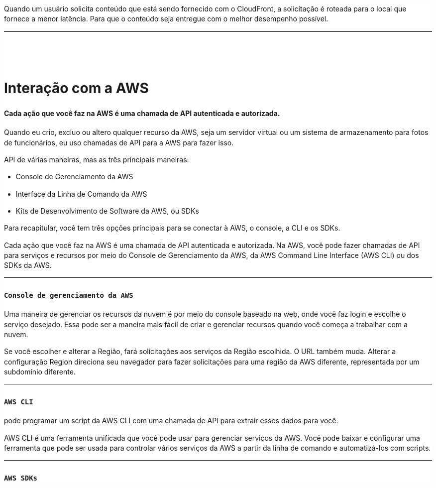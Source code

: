 Quando um usuário solicita conteúdo que está sendo fornecido com o CloudFront, a solicitação é roteada para o local que fornece a menor latência. Para que o conteúdo seja entregue com o melhor desempenho possível. 

---

<br><br>

# Interação com a AWS

#### Cada ação que você faz na AWS é uma chamada de API autenticada e autorizada.

Quando eu crio, excluo ou altero qualquer recurso da AWS, seja um servidor virtual ou um sistema de armazenamento para fotos de funcionários, eu uso chamadas de API para a AWS para fazer isso.

API de várias maneiras, mas as três principais maneiras:

-   Console de Gerenciamento da AWS

-   Interface da Linha de Comando da AWS

-   Kits de Desenvolvimento de Software da AWS, ou SDKs


Para recapitular, você tem três opções principais para se conectar à AWS, o console, a CLI e os SDKs.

Cada ação que você faz na AWS é uma chamada de API autenticada e autorizada. Na AWS, você pode fazer chamadas de API para serviços e recursos por meio do Console de Gerenciamento da AWS, da AWS Command Line Interface (AWS CLI) ou dos SDKs da AWS.

---

### `Console de gerenciamento da AWS`

Uma maneira de gerenciar os recursos da nuvem é por meio do console baseado na web, onde você faz login e escolhe o serviço desejado. Essa pode ser a maneira mais fácil de criar e gerenciar recursos quando você começa a trabalhar com a nuvem. 

Se você escolher e alterar a Região, fará solicitações aos serviços da Região escolhida. O URL também muda. Alterar a configuração Region direciona seu navegador para fazer solicitações para uma região da AWS diferente, representada por um subdomínio diferente.

---

### `AWS CLI`

pode programar um script da AWS CLI com uma chamada de API para extrair esses dados para você.

AWS CLI é uma ferramenta unificada que você pode usar para gerenciar serviços da AWS. Você pode baixar e configurar uma ferramenta que pode ser usada para controlar vários serviços da AWS a partir da linha de comando e automatizá-los com scripts.

---

### `AWS SDKs`
